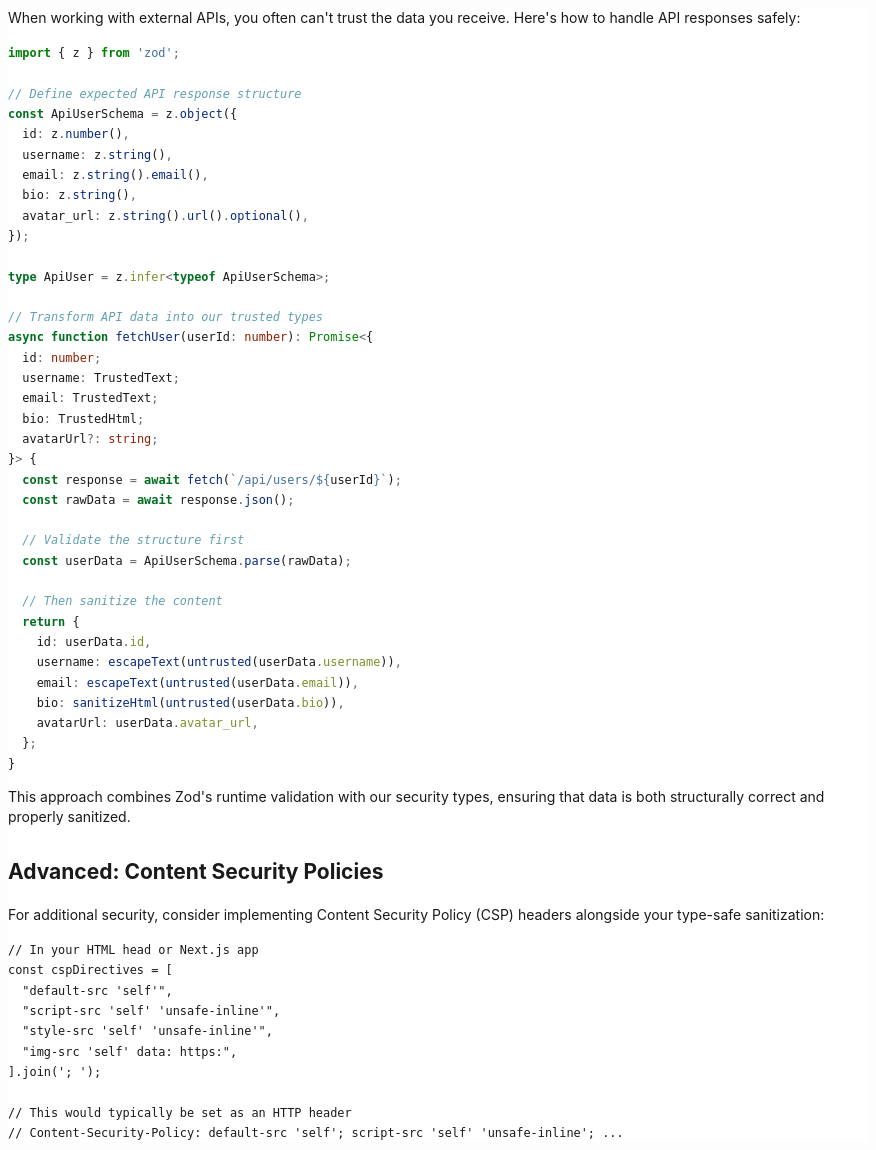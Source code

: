 When working with external APIs, you often can't trust the data you receive. Here's how to handle API responses safely:

```ts
import { z } from 'zod';

// Define expected API response structure
const ApiUserSchema = z.object({
  id: z.number(),
  username: z.string(),
  email: z.string().email(),
  bio: z.string(),
  avatar_url: z.string().url().optional(),
});

type ApiUser = z.infer<typeof ApiUserSchema>;

// Transform API data into our trusted types
async function fetchUser(userId: number): Promise<{
  id: number;
  username: TrustedText;
  email: TrustedText;
  bio: TrustedHtml;
  avatarUrl?: string;
}> {
  const response = await fetch(`/api/users/${userId}`);
  const rawData = await response.json();

  // Validate the structure first
  const userData = ApiUserSchema.parse(rawData);

  // Then sanitize the content
  return {
    id: userData.id,
    username: escapeText(untrusted(userData.username)),
    email: escapeText(untrusted(userData.email)),
    bio: sanitizeHtml(untrusted(userData.bio)),
    avatarUrl: userData.avatar_url,
  };
}
```

This approach combines Zod's runtime validation with our security types, ensuring that data is both structurally correct and properly sanitized.

## Advanced: Content Security Policies

For additional security, consider implementing Content Security Policy (CSP) headers alongside your type-safe sanitization:

```tsx
// In your HTML head or Next.js app
const cspDirectives = [
  "default-src 'self'",
  "script-src 'self' 'unsafe-inline'",
  "style-src 'self' 'unsafe-inline'",
  "img-src 'self' data: https:",
].join('; ');

// This would typically be set as an HTTP header
// Content-Security-Policy: default-src 'self'; script-src 'self' 'unsafe-inline'; ...
```
